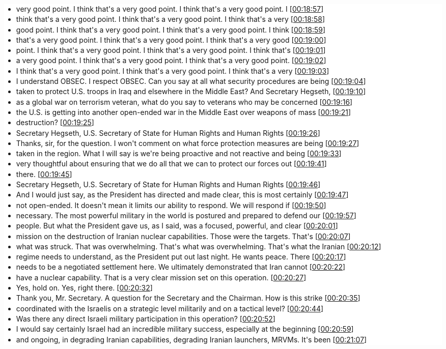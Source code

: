 *  very good point. I think that's a very good point. I think that's a very good point. I [[00:18:57](https://www.youtube.com/watch?v=wCRQZiyvBq0&t=1137.1s)]
*  think that's a very good point. I think that's a very good point. I think that's a very [[00:18:58](https://www.youtube.com/watch?v=wCRQZiyvBq0&t=1138.1s)]
*  good point. I think that's a very good point. I think that's a very good point. I think [[00:18:59](https://www.youtube.com/watch?v=wCRQZiyvBq0&t=1139.1s)]
*  that's a very good point. I think that's a very good point. I think that's a very good [[00:19:00](https://www.youtube.com/watch?v=wCRQZiyvBq0&t=1140.1s)]
*  point. I think that's a very good point. I think that's a very good point. I think that's [[00:19:01](https://www.youtube.com/watch?v=wCRQZiyvBq0&t=1141.1s)]
*  a very good point. I think that's a very good point. I think that's a very good point. [[00:19:02](https://www.youtube.com/watch?v=wCRQZiyvBq0&t=1142.1s)]
*  I think that's a very good point. I think that's a very good point. I think that's a very [[00:19:03](https://www.youtube.com/watch?v=wCRQZiyvBq0&t=1143.1s)]
*  I understand OBSEC. I respect OBSEC. Can you say at all what security procedures are being [[00:19:04](https://www.youtube.com/watch?v=wCRQZiyvBq0&t=1144.6399999999999s)]
*  taken to protect U.S. troops in Iraq and elsewhere in the Middle East? And Secretary Hegseth, [[00:19:10](https://www.youtube.com/watch?v=wCRQZiyvBq0&t=1150.9399999999998s)]
*  as a global war on terrorism veteran, what do you say to veterans who may be concerned [[00:19:16](https://www.youtube.com/watch?v=wCRQZiyvBq0&t=1156.82s)]
*  the U.S. is getting into another open-ended war in the Middle East over weapons of mass [[00:19:21](https://www.youtube.com/watch?v=wCRQZiyvBq0&t=1161.78s)]
*  destruction? [[00:19:25](https://www.youtube.com/watch?v=wCRQZiyvBq0&t=1165.74s)]
*  Secretary Hegseth, U.S. Secretary of State for Human Rights and Human Rights [[00:19:26](https://www.youtube.com/watch?v=wCRQZiyvBq0&t=1166.74s)]
*  Thanks, sir, for the question. I won't comment on what force protection measures are being [[00:19:27](https://www.youtube.com/watch?v=wCRQZiyvBq0&t=1167.74s)]
*  taken in the region. What I will say is we're being proactive and not reactive and being [[00:19:33](https://www.youtube.com/watch?v=wCRQZiyvBq0&t=1173.54s)]
*  very thoughtful about ensuring that we do all that we can to protect our forces out [[00:19:41](https://www.youtube.com/watch?v=wCRQZiyvBq0&t=1181.1000000000001s)]
*  there. [[00:19:45](https://www.youtube.com/watch?v=wCRQZiyvBq0&t=1185.3s)]
*  Secretary Hegseth, U.S. Secretary of State for Human Rights and Human Rights [[00:19:46](https://www.youtube.com/watch?v=wCRQZiyvBq0&t=1186.3s)]
*  And I would just say, as the President has directed and made clear, this is most certainly [[00:19:47](https://www.youtube.com/watch?v=wCRQZiyvBq0&t=1187.3s)]
*  not open-ended. It doesn't mean it limits our ability to respond. We will respond if [[00:19:50](https://www.youtube.com/watch?v=wCRQZiyvBq0&t=1190.98s)]
*  necessary. The most powerful military in the world is postured and prepared to defend our [[00:19:57](https://www.youtube.com/watch?v=wCRQZiyvBq0&t=1197.3s)]
*  people. But what the President gave us, as I said, was a focused, powerful, and clear [[00:20:01](https://www.youtube.com/watch?v=wCRQZiyvBq0&t=1201.34s)]
*  mission on the destruction of Iranian nuclear capabilities. Those were the targets. That's [[00:20:07](https://www.youtube.com/watch?v=wCRQZiyvBq0&t=1207.02s)]
*  what was struck. That was overwhelming. That's what was overwhelming. That's what the Iranian [[00:20:12](https://www.youtube.com/watch?v=wCRQZiyvBq0&t=1212.94s)]
*  regime needs to understand, as the President put out last night. He wants peace. There [[00:20:17](https://www.youtube.com/watch?v=wCRQZiyvBq0&t=1217.4199999999998s)]
*  needs to be a negotiated settlement here. We ultimately demonstrated that Iran cannot [[00:20:22](https://www.youtube.com/watch?v=wCRQZiyvBq0&t=1222.3799999999999s)]
*  have a nuclear capability. That is a very clear mission set on this operation. [[00:20:27](https://www.youtube.com/watch?v=wCRQZiyvBq0&t=1227.64s)]
*  Yes, hold on. Yes, right there. [[00:20:32](https://www.youtube.com/watch?v=wCRQZiyvBq0&t=1232.64s)]
*  Thank you, Mr. Secretary. A question for the Secretary and the Chairman. How is this strike [[00:20:35](https://www.youtube.com/watch?v=wCRQZiyvBq0&t=1235.64s)]
*  coordinated with the Israelis on a strategic level militarily and on a tactical level? [[00:20:44](https://www.youtube.com/watch?v=wCRQZiyvBq0&t=1244.52s)]
*  Was there any direct Israeli military participation in this operation? [[00:20:52](https://www.youtube.com/watch?v=wCRQZiyvBq0&t=1252.08s)]
*  I would say certainly Israel had an incredible military success, especially at the beginning [[00:20:59](https://www.youtube.com/watch?v=wCRQZiyvBq0&t=1259.4s)]
*  and ongoing, in degrading Iranian capabilities, degrading Iranian launchers, MRVMs. It's been [[00:21:07](https://www.youtube.com/watch?v=wCRQZiyvBq0&t=1267.2s)]